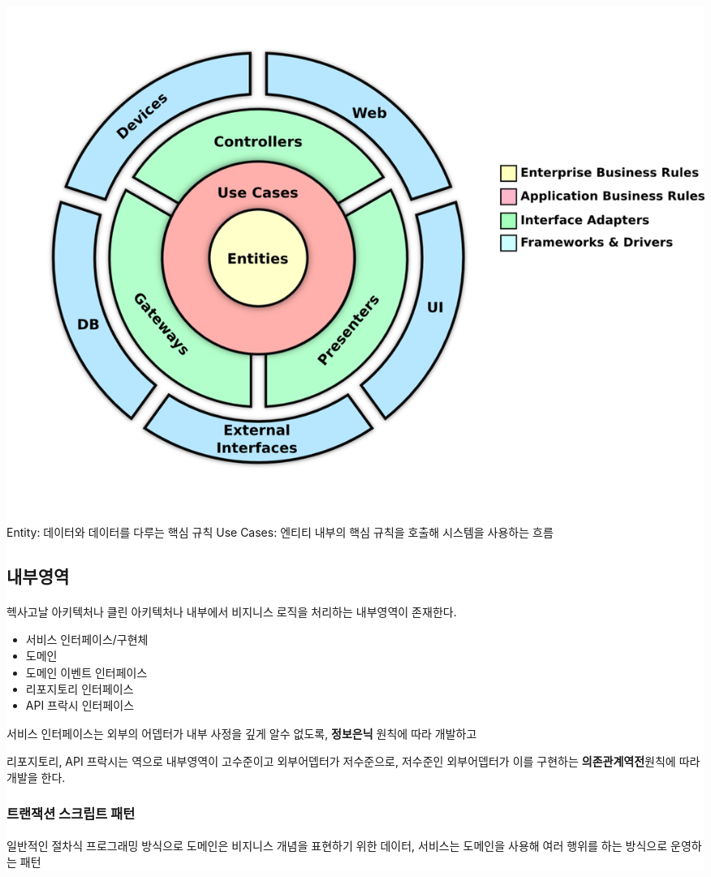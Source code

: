 ![ddd1](/assets/2021/ddd2.png)  

Entity: 데이터와 데이터를 다루는 핵심 규칙
Use Cases: 엔티티 내부의 핵심 규칙을 호출해 시스템을 사용하는 흐름

## 내부영역

헥사고날 아키텍처나 클린 아키텍처나 내부에서 비지니스 로직을 처리하는 내부영역이 존재한다.  

- 서비스 인터페이스/구현체  
- 도메인  
- 도메인 이벤트 인터페이스  
- 리포지토리 인터페이스  
- API 프락시 인터페이스  

서비스 인터페이스는 외부의 어뎁터가 내부 사정을 깊게 알수 없도록, **정보은닉** 원칙에 따라 개발하고

리포지토리, API 프락시는 역으로 내부영역이 고수준이고 외부어뎁터가 저수준으로, 저수준인 외부어뎁터가 이를 구현하는 **의존관계역전**원칙에 따라 개발을 한다.  

### 트랜잭션 스크립트 패턴

일반적인 절차식 프로그래밍 방식으로 
도메인은 비지니스 개념을 표현하기 위한 데이터, 
서비스는 도메인을 사용해 여러 행위를 하는 방식으로 운영하는 패턴
